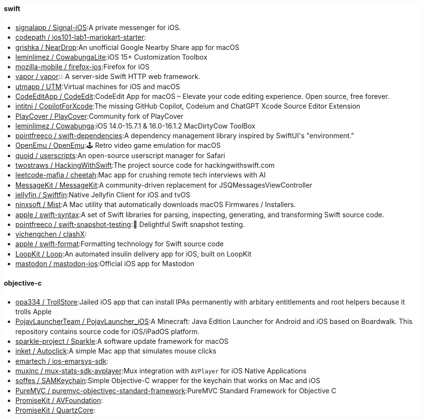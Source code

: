 #### swift
* [signalapp / Signal-iOS](https://github.com/signalapp/Signal-iOS):A private messenger for iOS.
* [codepath / ios101-lab1-mariokart-starter](https://github.com/codepath/ios101-lab1-mariokart-starter):
* [grishka / NearDrop](https://github.com/grishka/NearDrop):An unofficial Google Nearby Share app for macOS
* [leminlimez / CowabungaLite](https://github.com/leminlimez/CowabungaLite):iOS 15+ Customization Toolbox
* [mozilla-mobile / firefox-ios](https://github.com/mozilla-mobile/firefox-ios):Firefox for iOS
* [vapor / vapor](https://github.com/vapor/vapor):💧 A server-side Swift HTTP web framework.
* [utmapp / UTM](https://github.com/utmapp/UTM):Virtual machines for iOS and macOS
* [CodeEditApp / CodeEdit](https://github.com/CodeEditApp/CodeEdit):CodeEdit App for macOS – Elevate your code editing experience. Open source, free forever.
* [intitni / CopilotForXcode](https://github.com/intitni/CopilotForXcode):The missing GitHub Copilot, Codeium and ChatGPT Xcode Source Editor Extension
* [PlayCover / PlayCover](https://github.com/PlayCover/PlayCover):Community fork of PlayCover
* [leminlimez / Cowabunga](https://github.com/leminlimez/Cowabunga):iOS 14.0-15.7.1 & 16.0-16.1.2 MacDirtyCow ToolBox
* [pointfreeco / swift-dependencies](https://github.com/pointfreeco/swift-dependencies):A dependency management library inspired by SwiftUI's "environment."
* [OpenEmu / OpenEmu](https://github.com/OpenEmu/OpenEmu):🕹 Retro video game emulation for macOS
* [quoid / userscripts](https://github.com/quoid/userscripts):An open-source userscript manager for Safari
* [twostraws / HackingWithSwift](https://github.com/twostraws/HackingWithSwift):The project source code for hackingwithswift.com
* [leetcode-mafia / cheetah](https://github.com/leetcode-mafia/cheetah):Mac app for crushing remote tech interviews with AI
* [MessageKit / MessageKit](https://github.com/MessageKit/MessageKit):A community-driven replacement for JSQMessagesViewController
* [jellyfin / Swiftfin](https://github.com/jellyfin/Swiftfin):Native Jellyfin Client for iOS and tvOS
* [ninxsoft / Mist](https://github.com/ninxsoft/Mist):A Mac utility that automatically downloads macOS Firmwares / Installers.
* [apple / swift-syntax](https://github.com/apple/swift-syntax):A set of Swift libraries for parsing, inspecting, generating, and transforming Swift source code.
* [pointfreeco / swift-snapshot-testing](https://github.com/pointfreeco/swift-snapshot-testing):📸 Delightful Swift snapshot testing.
* [yichengchen / clashX](https://github.com/yichengchen/clashX):
* [apple / swift-format](https://github.com/apple/swift-format):Formatting technology for Swift source code
* [LoopKit / Loop](https://github.com/LoopKit/Loop):An automated insulin delivery app for iOS, built on LoopKit
* [mastodon / mastodon-ios](https://github.com/mastodon/mastodon-ios):Official iOS app for Mastodon

#### objective-c
* [opa334 / TrollStore](https://github.com/opa334/TrollStore):Jailed iOS app that can install IPAs permanently with arbitary entitlements and root helpers because it trolls Apple
* [PojavLauncherTeam / PojavLauncher_iOS](https://github.com/PojavLauncherTeam/PojavLauncher_iOS):A Minecraft: Java Edition Launcher for Android and iOS based on Boardwalk. This repository contains source code for iOS/iPadOS platform.
* [sparkle-project / Sparkle](https://github.com/sparkle-project/Sparkle):A software update framework for macOS
* [inket / Autoclick](https://github.com/inket/Autoclick):A simple Mac app that simulates mouse clicks
* [emartech / ios-emarsys-sdk](https://github.com/emartech/ios-emarsys-sdk):
* [muxinc / mux-stats-sdk-avplayer](https://github.com/muxinc/mux-stats-sdk-avplayer):Mux integration with `AVPlayer` for iOS Native Applications
* [soffes / SAMKeychain](https://github.com/soffes/SAMKeychain):Simple Objective-C wrapper for the keychain that works on Mac and iOS
* [PureMVC / puremvc-objectivec-standard-framework](https://github.com/PureMVC/puremvc-objectivec-standard-framework):PureMVC Standard Framework for Objective C
* [PromiseKit / AVFoundation](https://github.com/PromiseKit/AVFoundation):
* [PromiseKit / QuartzCore](https://github.com/PromiseKit/QuartzCore):